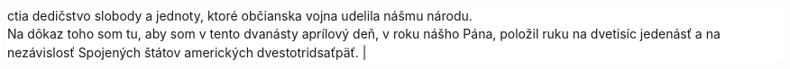 ctia dedičstvo slobody a jednoty, ktoré občianska vojna udelila nášmu národu.<br/>Na dôkaz toho som tu, aby som v tento dvanásty aprílový deň, v roku nášho Pána, položil ruku na dvetisíc jedenásť a na nezávislosť Spojených štátov amerických dvestotridsaťpäť. |